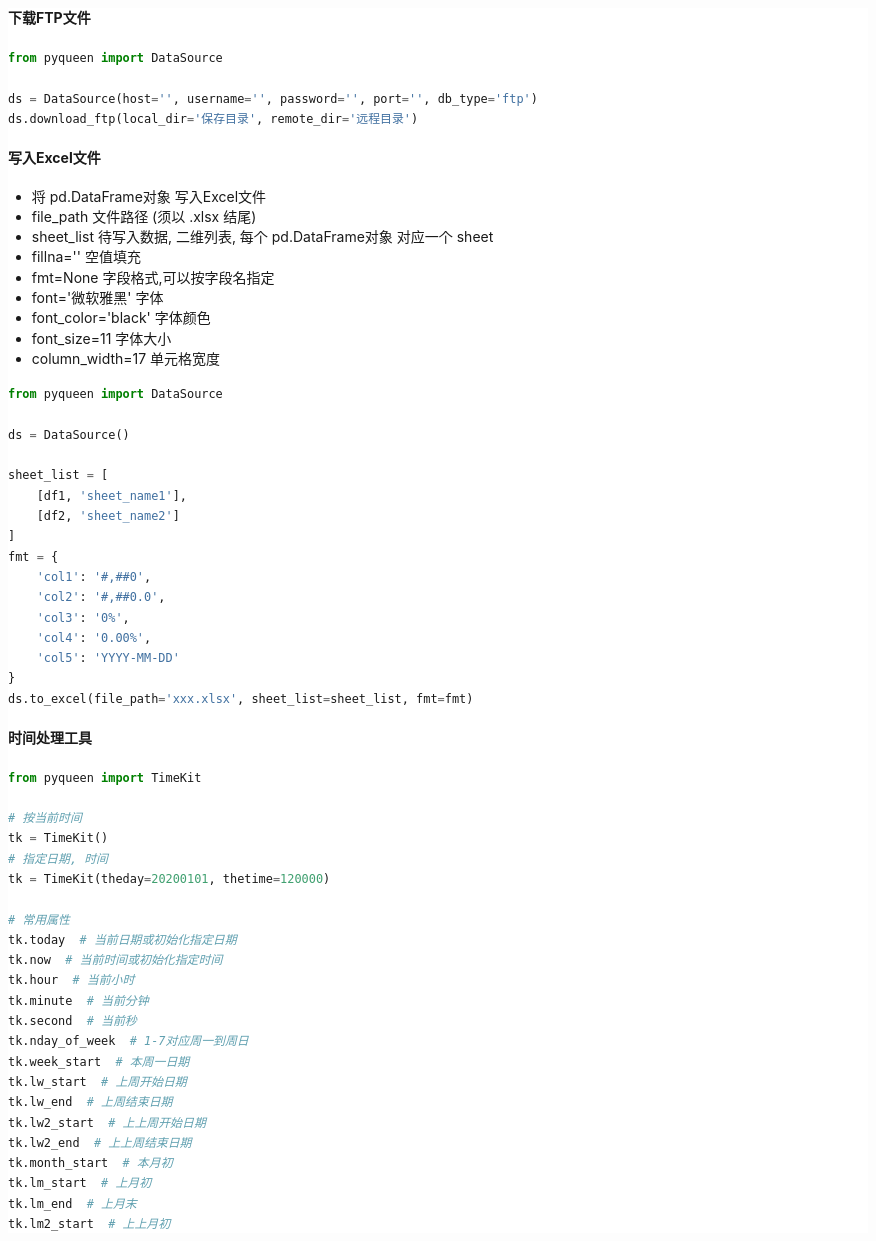 #### 下载FTP文件

```python
from pyqueen import DataSource

ds = DataSource(host='', username='', password='', port='', db_type='ftp')
ds.download_ftp(local_dir='保存目录', remote_dir='远程目录')
```

#### 写入Excel文件

- 将 pd.DataFrame对象 写入Excel文件
- file_path 文件路径 (须以 .xlsx 结尾)
- sheet_list 待写入数据, 二维列表, 每个 pd.DataFrame对象 对应一个 sheet
- fillna='' 空值填充
- fmt=None 字段格式,可以按字段名指定
- font='微软雅黑' 字体
- font_color='black' 字体颜色
- font_size=11 字体大小
- column_width=17 单元格宽度

```python
from pyqueen import DataSource

ds = DataSource()

sheet_list = [
    [df1, 'sheet_name1'],
    [df2, 'sheet_name2']
]
fmt = {
    'col1': '#,##0',
    'col2': '#,##0.0',
    'col3': '0%',
    'col4': '0.00%',
    'col5': 'YYYY-MM-DD'
}
ds.to_excel(file_path='xxx.xlsx', sheet_list=sheet_list, fmt=fmt)
```

#### 时间处理工具

```python
from pyqueen import TimeKit

# 按当前时间
tk = TimeKit()
# 指定日期, 时间
tk = TimeKit(theday=20200101, thetime=120000)

# 常用属性
tk.today  # 当前日期或初始化指定日期
tk.now  # 当前时间或初始化指定时间
tk.hour  # 当前小时
tk.minute  # 当前分钟
tk.second  # 当前秒
tk.nday_of_week  # 1-7对应周一到周日
tk.week_start  # 本周一日期
tk.lw_start  # 上周开始日期
tk.lw_end  # 上周结束日期
tk.lw2_start  # 上上周开始日期
tk.lw2_end  # 上上周结束日期
tk.month_start  # 本月初
tk.lm_start  # 上月初
tk.lm_end  # 上月末
tk.lm2_start  # 上上月初
```
